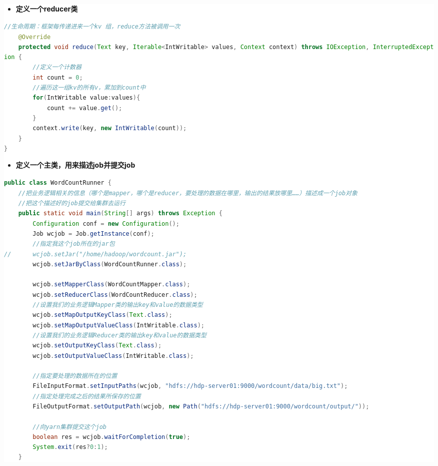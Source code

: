 

* **定义一个reducer类**

~~~Java
//生命周期：框架每传递进来一个kv 组，reduce方法被调用一次  
	@Override
	protected void reduce(Text key, Iterable<IntWritable> values, Context context) throws IOException, InterruptedException {
		//定义一个计数器
		int count = 0;
		//遍历这一组kv的所有v，累加到count中
		for(IntWritable value:values){
			count += value.get();
		}
		context.write(key, new IntWritable(count));
	}
}
~~~

* **定义一个主类，用来描述job并提交job**

~~~Java
public class WordCountRunner {
	//把业务逻辑相关的信息（哪个是mapper，哪个是reducer，要处理的数据在哪里，输出的结果放哪里……）描述成一个job对象
	//把这个描述好的job提交给集群去运行
	public static void main(String[] args) throws Exception {
		Configuration conf = new Configuration();
		Job wcjob = Job.getInstance(conf);
		//指定我这个job所在的jar包
//		wcjob.setJar("/home/hadoop/wordcount.jar");
		wcjob.setJarByClass(WordCountRunner.class);
		
		wcjob.setMapperClass(WordCountMapper.class);
		wcjob.setReducerClass(WordCountReducer.class);
		//设置我们的业务逻辑Mapper类的输出key和value的数据类型
		wcjob.setMapOutputKeyClass(Text.class);
		wcjob.setMapOutputValueClass(IntWritable.class);
		//设置我们的业务逻辑Reducer类的输出key和value的数据类型
		wcjob.setOutputKeyClass(Text.class);
		wcjob.setOutputValueClass(IntWritable.class);
		
		//指定要处理的数据所在的位置
		FileInputFormat.setInputPaths(wcjob, "hdfs://hdp-server01:9000/wordcount/data/big.txt");
		//指定处理完成之后的结果所保存的位置
		FileOutputFormat.setOutputPath(wcjob, new Path("hdfs://hdp-server01:9000/wordcount/output/"));
		
		//向yarn集群提交这个job
		boolean res = wcjob.waitForCompletion(true);
		System.exit(res?0:1);
	}
~~~

